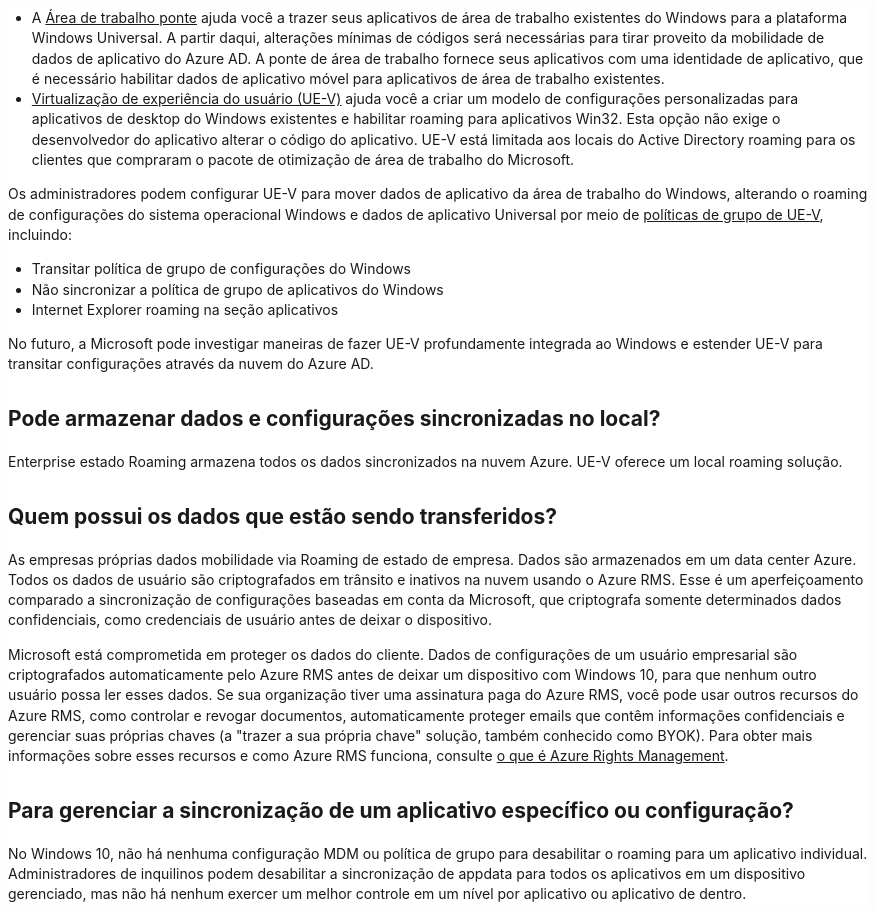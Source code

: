 - A [Área de trabalho ponte](http://aka.ms/desktopbridge) ajuda você a trazer seus aplicativos de área de trabalho existentes do Windows para a plataforma Windows Universal. A partir daqui, alterações mínimas de códigos será necessárias para tirar proveito da mobilidade de dados de aplicativo do Azure AD. A ponte de área de trabalho fornece seus aplicativos com uma identidade de aplicativo, que é necessário habilitar dados de aplicativo móvel para aplicativos de área de trabalho existentes.
- [Virtualização de experiência do usuário (UE-V)](https://technet.microsoft.com/library/dn458947.aspx) ajuda você a criar um modelo de configurações personalizadas para aplicativos de desktop do Windows existentes e habilitar roaming para aplicativos Win32. Esta opção não exige o desenvolvedor do aplicativo alterar o código do aplicativo. UE-V está limitada aos locais do Active Directory roaming para os clientes que compraram o pacote de otimização de área de trabalho do Microsoft.

Os administradores podem configurar UE-V para mover dados de aplicativo da área de trabalho do Windows, alterando o roaming de configurações do sistema operacional Windows e dados de aplicativo Universal por meio de [políticas de grupo de UE-V](https://technet.microsoft.com/itpro/mdop/uev-v2/configuring-ue-v-2x-with-group-policy-objects-both-uevv2), incluindo:

- Transitar política de grupo de configurações do Windows
- Não sincronizar a política de grupo de aplicativos do Windows
- Internet Explorer roaming na seção aplicativos

No futuro, a Microsoft pode investigar maneiras de fazer UE-V profundamente integrada ao Windows e estender UE-V para transitar configurações através da nuvem do Azure AD.


## <a name="can-i-store-synced-settings-and-data-on-premises"></a>Pode armazenar dados e configurações sincronizadas no local?
Enterprise estado Roaming armazena todos os dados sincronizados na nuvem Azure. UE-V oferece um local roaming solução.

## <a name="who-owns-the-data-thats-being-roamed"></a>Quem possui os dados que estão sendo transferidos?
As empresas próprias dados mobilidade via Roaming de estado de empresa. Dados são armazenados em um data center Azure. Todos os dados de usuário são criptografados em trânsito e inativos na nuvem usando o Azure RMS. Esse é um aperfeiçoamento comparado a sincronização de configurações baseadas em conta da Microsoft, que criptografa somente determinados dados confidenciais, como credenciais de usuário antes de deixar o dispositivo.

Microsoft está comprometida em proteger os dados do cliente. Dados de configurações de um usuário empresarial são criptografados automaticamente pelo Azure RMS antes de deixar um dispositivo com Windows 10, para que nenhum outro usuário possa ler esses dados. Se sua organização tiver uma assinatura paga do Azure RMS, você pode usar outros recursos do Azure RMS, como controlar e revogar documentos, automaticamente proteger emails que contêm informações confidenciais e gerenciar suas próprias chaves (a "trazer a sua própria chave" solução, também conhecido como BYOK). Para obter mais informações sobre esses recursos e como Azure RMS funciona, consulte [o que é Azure Rights Management](https://technet.microsoft.com/jj585026.aspx).

## <a name="can-i-manage-sync-for-a-specific-app-or-setting"></a>Para gerenciar a sincronização de um aplicativo específico ou configuração?
No Windows 10, não há nenhuma configuração MDM ou política de grupo para desabilitar o roaming para um aplicativo individual. Administradores de inquilinos podem desabilitar a sincronização de appdata para todos os aplicativos em um dispositivo gerenciado, mas não há nenhum exercer um melhor controle em um nível por aplicativo ou aplicativo de dentro.
